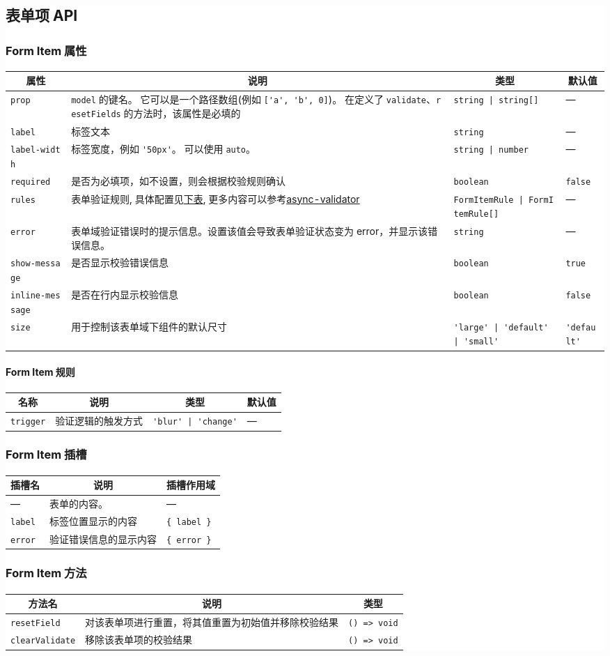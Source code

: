 ## 表单项 API

### Form Item 属性

| 属性             | 说明                                                                                                                          | 类型                              | 默认值      |
| ---------------- | ----------------------------------------------------------------------------------------------------------------------------- | --------------------------------- | ----------- |
| `prop`           | `model` 的键名。 它可以是一个路径数组(例如 `['a', 'b', 0]`)。 在定义了 `validate`、`resetFields` 的方法时，该属性是必填的     | `string \| string[]`              | —           |
| `label`          | 标签文本                                                                                                                      | `string`                          | —           |
| `label-width`    | 标签宽度，例如 `'50px'`。 可以使用 `auto`。                                                                                   | `string \| number`                | —           |
| `required`       | 是否为必填项，如不设置，则会根据校验规则确认                                                                                  | `boolean`                         | `false`     |
| `rules`          | 表单验证规则, 具体配置见[下表](#formitemrule), 更多内容可以参考[async-validator](https://github.com/yiminghe/async-validator) | `FormItemRule \| FormItemRule[]`  | —           |
| `error`          | 表单域验证错误时的提示信息。设置该值会导致表单验证状态变为 error，并显示该错误信息。                                          | `string`                          | —           |
| `show-message`   | 是否显示校验错误信息                                                                                                          | `boolean`                         | `true`      |
| `inline-message` | 是否在行内显示校验信息                                                                                                        | `boolean`                         | `false`     |
| `size`           | 用于控制该表单域下组件的默认尺寸                                                                                              | `'large' \| 'default' \| 'small'` | `'default'` |

#### Form Item 规则

| 名称      | 说明               | 类型                 | 默认值 |
| --------- | ------------------ | -------------------- | ------ |
| `trigger` | 验证逻辑的触发方式 | `'blur' \| 'change'` | —      |

### Form Item 插槽

| 插槽名  | 说明                   | 插槽作用域  |
| ------- | ---------------------- | ----------- |
| —       | 表单的内容。           | —           |
| `label` | 标签位置显示的内容     | `{ label }` |
| `error` | 验证错误信息的显示内容 | `{ error }` |

### Form Item 方法

| 方法名          | 说明                                                 | 类型         |
| --------------- | ---------------------------------------------------- | ------------ |
| `resetField`    | 对该表单项进行重置，将其值重置为初始值并移除校验结果 | `() => void` |
| `clearValidate` | 移除该表单项的校验结果                               | `() => void` |
